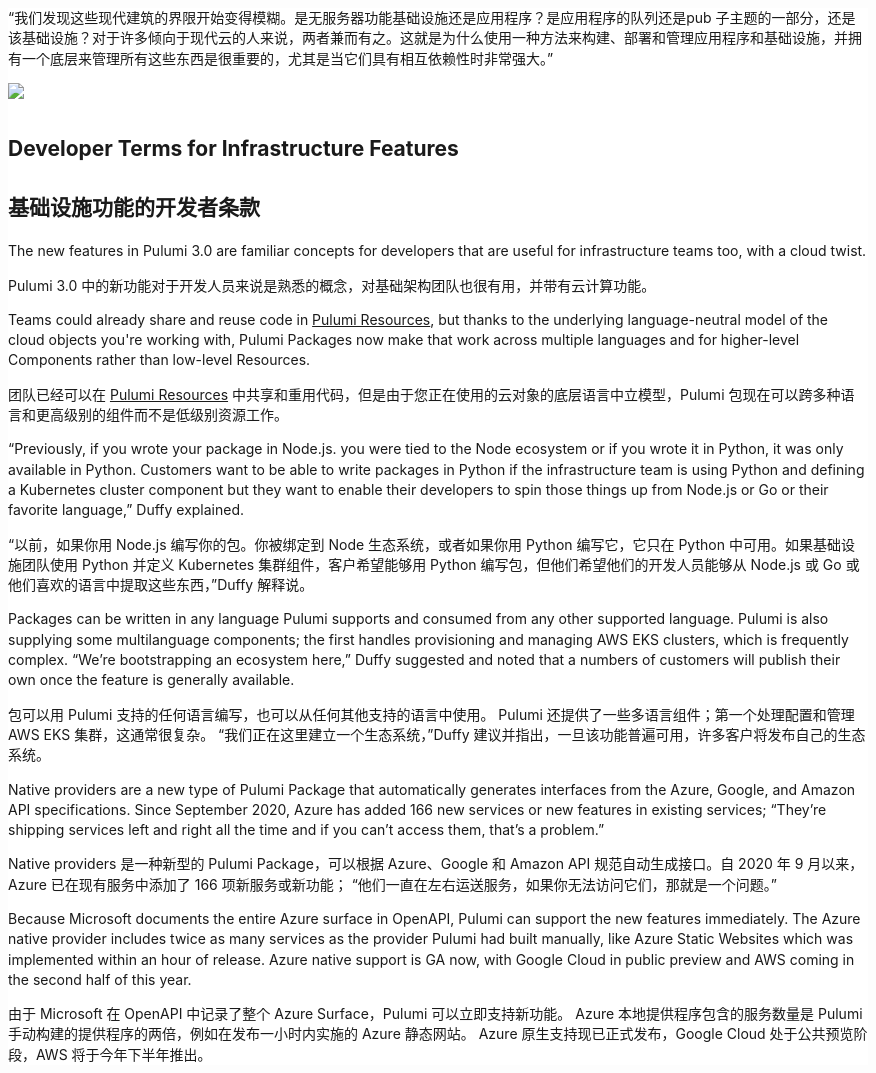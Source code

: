 “我们发现这些现代建筑的界限开始变得模糊。是无服务器功能基础设施还是应用程序？是应用程序的队列还是pub 子主题的一部分，还是该基础设施？对于许多倾向于现代云的人来说，两者兼而有之。这就是为什么使用一种方法来构建、部署和管理应用程序和基础设施，并拥有一个底层来管理所有这些东西是很重要的，尤其是当它们具有相互依赖性时非常强大。”

![](https://cdn.thenewstack.io/media/2021/04/e007cab2-pulumi-02-1024x791.png)

## Developer Terms for Infrastructure Features

## 基础设施功能的开发者条款

The new features in Pulumi 3.0 are familiar concepts for developers that are useful for infrastructure teams too, with a cloud twist.

Pulumi 3.0 中的新功能对于开发人员来说是熟悉的概念，对基础架构团队也很有用，并带有云计算功能。

Teams could already share and reuse code in [Pulumi Resources](https://thenewstack.io/infrastructure-is-code-and-with-pulumi-2-0-so-is-architecture-and-policy/), but thanks to the underlying language-neutral model of the cloud objects you're working with, Pulumi Packages now make that work across multiple languages and for higher-level Components rather than low-level Resources.

团队已经可以在 [Pulumi Resources](https://thenewstack.io/infrastructure-is-code-and-with-pulumi-2-0-so-is-architecture-and-policy/) 中共享和重用代码，但是由于您正在使用的云对象的底层语言中立模型，Pulumi 包现在可以跨多种语言和更高级别的组件而不是低级别资源工作。

“Previously, if you wrote your package in Node.js. you were tied to the Node ecosystem or if you wrote it in Python, it was only available in Python. Customers want to be able to write packages in Python if the infrastructure team is using Python and defining a Kubernetes cluster component but they want to enable their developers to spin those things up from Node.js or Go or their favorite language,” Duffy explained.

“以前，如果你用 Node.js 编写你的包。你被绑定到 Node 生态系统，或者如果你用 Python 编写它，它只在 Python 中可用。如果基础设施团队使用 Python 并定义 Kubernetes 集群组件，客户希望能够用 Python 编写包，但他们希望他们的开发人员能够从 Node.js 或 Go 或他们喜欢的语言中提取这些东西，”Duffy 解释说。

Packages can be written in any language Pulumi supports and consumed from any other supported language. Pulumi is also supplying some multilanguage components; the first handles provisioning and managing AWS EKS clusters, which is frequently complex. “We’re bootstrapping an ecosystem here,” Duffy suggested and noted that a numbers of customers will publish their own once the feature is generally available.

包可以用 Pulumi 支持的任何语言编写，也可以从任何其他支持的语言中使用。 Pulumi 还提供了一些多语言组件；第一个处理配置和管理 AWS EKS 集群，这通常很复杂。 “我们正在这里建立一个生态系统，”Duffy 建议并指出，一旦该功能普遍可用，许多客户将发布自己的生态系统。

Native providers are a new type of Pulumi Package that automatically generates interfaces from the Azure, Google, and Amazon API specifications. Since September 2020, Azure has added 166 new services or new features in existing services; “They’re shipping services left and right all the time and if you can’t access them, that’s a problem.”

Native providers 是一种新型的 Pulumi Package，可以根据 Azure、Google 和 Amazon API 规范自动生成接口。自 2020 年 9 月以来，Azure 已在现有服务中添加了 166 项新服务或新功能； “他们一直在左右运送服务，如果你无法访问它们，那就是一个问题。”

Because Microsoft documents the entire Azure surface in OpenAPI, Pulumi can support the new features immediately. The Azure native provider includes twice as many services as the provider Pulumi had built manually, like Azure Static Websites which was implemented within an hour of release. Azure native support is GA now, with Google Cloud in public preview and AWS coming in the second half of this year.

由于 Microsoft 在 OpenAPI 中记录了整个 Azure Surface，Pulumi 可以立即支持新功能。 Azure 本地提供程序包含的服务数量是 Pulumi 手动构建的提供程序的两倍，例如在发布一小时内实施的 Azure 静态网站。 Azure 原生支持现已正式发布，Google Cloud 处于公共预览阶段，AWS 将于今年下半年推出。
